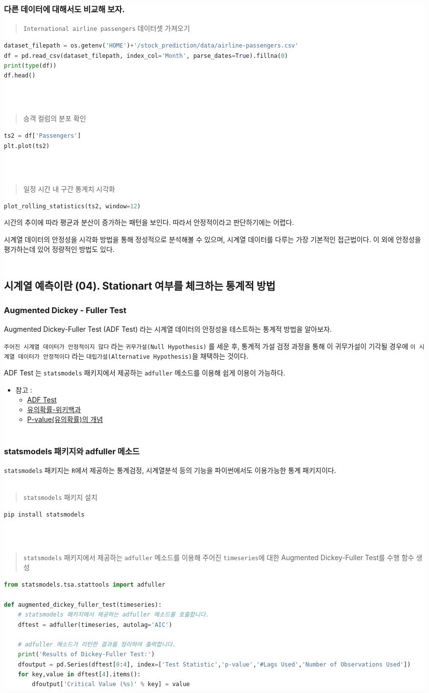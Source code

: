 ### 다른 데이터에 대해서도 비교해 보자.

> `International airline passengers` 데이터셋 가져오기
```python
dataset_filepath = os.getenv('HOME')+'/stock_prediction/data/airline-passengers.csv' 
df = pd.read_csv(dataset_filepath, index_col='Month', parse_dates=True).fillna(0)  
print(type(df))
df.head()
```
<br></br>
> 승객 컬럼의 분포 확인
```python
ts2 = df['Passengers']
plt.plot(ts2)
```
<br></br>
> 일정 시간 내 구간 통계치 시각화
```python
plot_rolling_statistics(ts2, window=12)
```
시간의 추이에 따라 평균과 분산이 증가하는 패턴을 보인다. 따라서 안정적이라고 판단하기에는 어렵다.

시계열 데이터의 안정성을 시각화 방법을 통해 정성적으로 분석해볼 수 있으며, 시계열 데이터를 다루는 가장 기본적인 접근법이다. 이 외에 안정성을 평가하는데 있어 정량적인 방법도 있다.
<br></br>

## 시계열 예측이란 (04). Stationart 여부를 체크하는 통계적 방법

### Augmented Dickey - Fuller Test

Augmented Dickey-Fuller Test (ADF Test) 라는 시계열 데이터의 안정성을 테스트하는 통계적 방법을 알아보자.

`주어진 시계열 데이터가 안정적이지 않다` 라는 `귀무가설(Null Hypothesis)` 를 세운 후, 통계적 가설 검정 과정을 통해 이 귀무가설이 기각될 경우에 `이 시계열 데이터가 안정적이다` 라는 `대립가설(Alternative Hypothesis)`을 채택하는 것이다.

ADF Test 는 `statsmodels` 패키지에서 제공하는 `adfuller` 메소드를 이용해 쉽게 이용이 가능하다.

+ 참고 : 
	+ [ADF Test](https://www.machinelearningplus.com/time-series/augmented-dickey-fuller-test/)
	+ [유의확률-위키백과](https://ko.wikipedia.org/wiki/%EC%9C%A0%EC%9D%98_%ED%99%95%EB%A5%A0)  
	+ [P-value(유의확률)의 개념](https://m.blog.naver.com/baedical/10109291879)
<br></br>

### statsmodels 패키지와 adfuller 메소드

`statsmodels` 패키지는 `R`에서 제공하는 통계검정, 시계열분석 등의 기능을 파이썬에서도 이용가능한 통계 패키지이다.
<br></br>
> `statsmodels` 패키지 설치
```python
pip install statsmodels
```
<br></br>
> `statsmodels` 패키지에서 제공하는 `adfuller` 메소드를 이용해 주어진 `timeseries`에 대한 Augmented Dickey-Fuller Test를 수행 함수 생성
```python
from statsmodels.tsa.stattools import adfuller

def augmented_dickey_fuller_test(timeseries):
    # statsmodels 패키지에서 제공하는 adfuller 메소드를 호출합니다.
    dftest = adfuller(timeseries, autolag='AIC')  
    
    # adfuller 메소드가 리턴한 결과를 정리하여 출력합니다.
    print('Results of Dickey-Fuller Test:')
    dfoutput = pd.Series(dftest[0:4], index=['Test Statistic','p-value','#Lags Used','Number of Observations Used'])
    for key,value in dftest[4].items():
        dfoutput['Critical Value (%s)' % key] = value
```